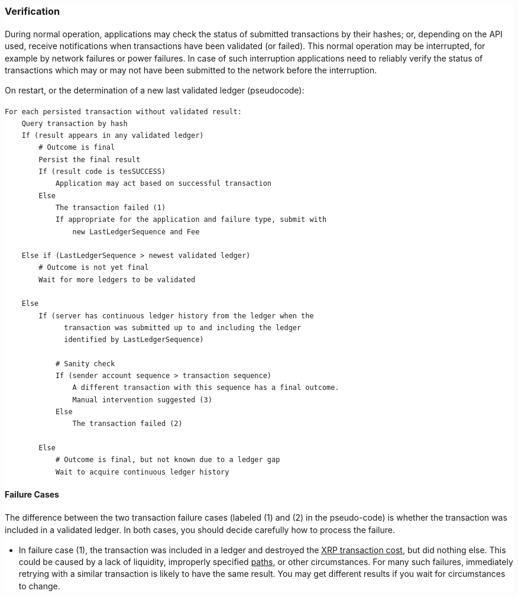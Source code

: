 

### Verification

During normal operation, applications may check the status of submitted transactions by their hashes; or, depending on the API used, receive notifications when transactions have been validated (or failed).  This normal operation may be interrupted, for example by network failures or power failures.  In case of such interruption applications need to reliably verify the status of transactions which may or may not have been submitted to the network before the interruption.

On restart, or the determination of a new last validated ledger (pseudocode):

```
For each persisted transaction without validated result:
    Query transaction by hash
    If (result appears in any validated ledger)
        # Outcome is final
        Persist the final result
        If (result code is tesSUCCESS)
            Application may act based on successful transaction
        Else
            The transaction failed (1)
            If appropriate for the application and failure type, submit with
                new LastLedgerSequence and Fee

    Else if (LastLedgerSequence > newest validated ledger)
        # Outcome is not yet final
        Wait for more ledgers to be validated

    Else
        If (server has continuous ledger history from the ledger when the
              transaction was submitted up to and including the ledger
              identified by LastLedgerSequence)

            # Sanity check
            If (sender account sequence > transaction sequence)
                A different transaction with this sequence has a final outcome.
                Manual intervention suggested (3)
            Else
                The transaction failed (2)

        Else
            # Outcome is final, but not known due to a ledger gap
            Wait to acquire continuous ledger history
```

#### Failure Cases

The difference between the two transaction failure cases (labeled (1) and (2) in the pseudo-code) is whether the transaction was included in a validated ledger. In both cases, you should decide carefully how to process the failure.

- In failure case (1), the transaction was included in a ledger and destroyed the [XRP transaction cost](transaction-cost.html), but did nothing else. This could be caused by a lack of liquidity, improperly specified [paths](paths.html), or other circumstances. For many such failures, immediately retrying with a similar transaction is likely to have the same result. You may get different results if you wait for circumstances to change.
